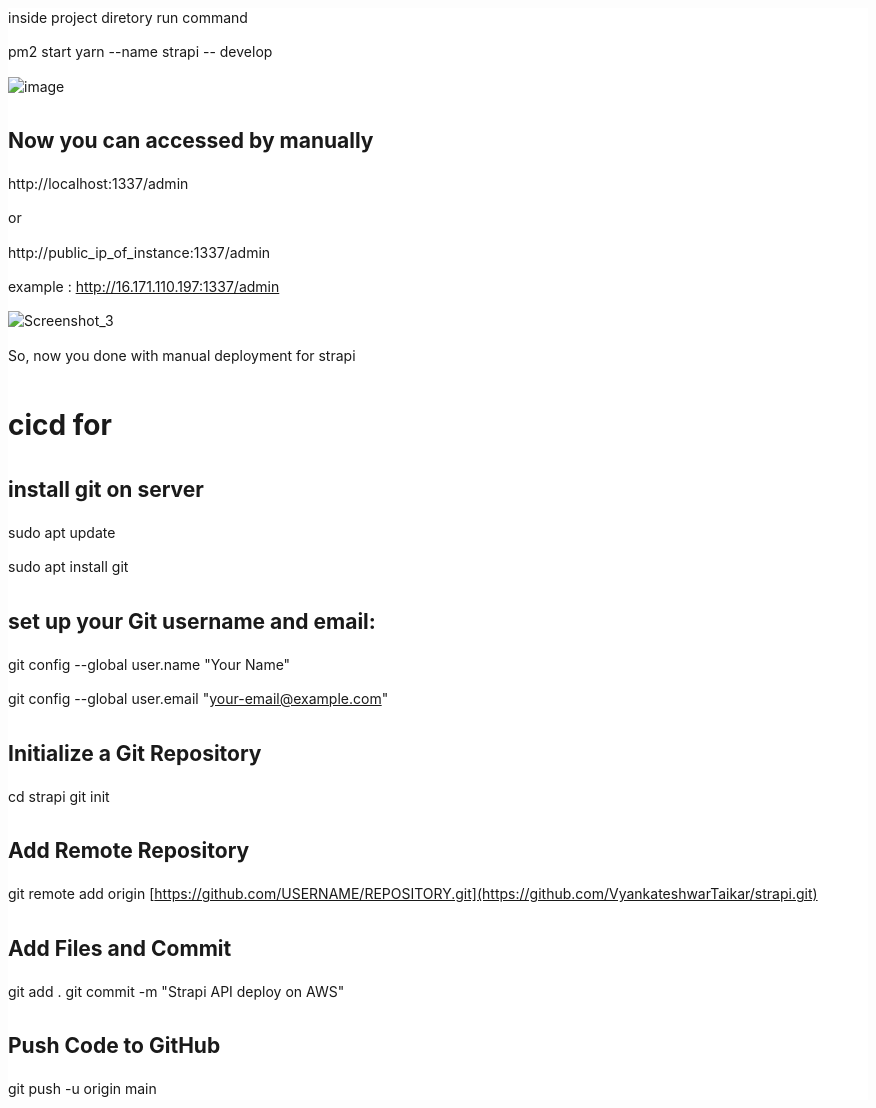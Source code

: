 inside project diretory run command 

pm2 start yarn --name strapi -- develop        

![image](https://github.com/VyankateshwarTaikar/strapi/assets/102132721/caee8978-5b4e-48df-b876-2606e278ee91)

## Now you can accessed by manually 

http://localhost:1337/admin 

or 

http://public_ip_of_instance:1337/admin

example : http://16.171.110.197:1337/admin


![Screenshot_3](https://github.com/VyankateshwarTaikar/strapi/assets/102132721/1c8f1f3b-5487-46be-b399-d7c0f519aed9) 


So, now you done with manual deployment for strapi 

# cicd for 

## install git on server 
sudo apt update

sudo apt install git

## set up your Git username and email: 

git config --global user.name "Your Name"

git config --global user.email "your-email@example.com"

## Initialize a Git Repository
cd strapi
git init


## Add Remote Repository
git remote add origin [https://github.com/USERNAME/REPOSITORY.git](https://github.com/VyankateshwarTaikar/strapi.git)

## Add Files and Commit

git add .
git commit -m "Strapi API deploy on AWS"

## Push Code to GitHub
git push -u origin main
